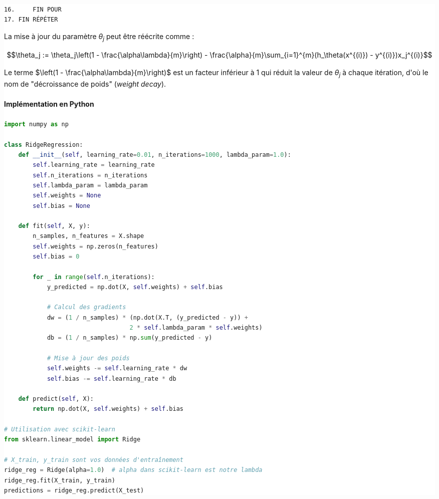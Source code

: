 ```
16.     FIN POUR
17. FIN RÉPÉTER
```

La mise à jour du paramètre $\theta_j$ peut être réécrite comme :

$$\theta_j := \theta_j\left(1 - \frac{\alpha\lambda}{m}\right) - \frac{\alpha}{m}\sum_{i=1}^{m}(h_\theta(x^{(i)}) - y^{(i)})x_j^{(i)}$$

Le terme $\left(1 - \frac{\alpha\lambda}{m}\right)$ est un facteur inférieur à 1 qui réduit la valeur de $\theta_j$ à chaque itération, d'où le nom de "décroissance de poids" (*weight decay*).

#### Implémentation en Python

```python
import numpy as np

class RidgeRegression:
    def __init__(self, learning_rate=0.01, n_iterations=1000, lambda_param=1.0):
        self.learning_rate = learning_rate
        self.n_iterations = n_iterations
        self.lambda_param = lambda_param
        self.weights = None
        self.bias = None

    def fit(self, X, y):
        n_samples, n_features = X.shape
        self.weights = np.zeros(n_features)
        self.bias = 0

        for _ in range(self.n_iterations):
            y_predicted = np.dot(X, self.weights) + self.bias
            
            # Calcul des gradients
            dw = (1 / n_samples) * (np.dot(X.T, (y_predicted - y)) + 
                                   2 * self.lambda_param * self.weights)
            db = (1 / n_samples) * np.sum(y_predicted - y)
            
            # Mise à jour des poids
            self.weights -= self.learning_rate * dw
            self.bias -= self.learning_rate * db

    def predict(self, X):
        return np.dot(X, self.weights) + self.bias

# Utilisation avec scikit-learn
from sklearn.linear_model import Ridge

# X_train, y_train sont vos données d'entraînement
ridge_reg = Ridge(alpha=1.0)  # alpha dans scikit-learn est notre lambda
ridge_reg.fit(X_train, y_train)
predictions = ridge_reg.predict(X_test)
```
